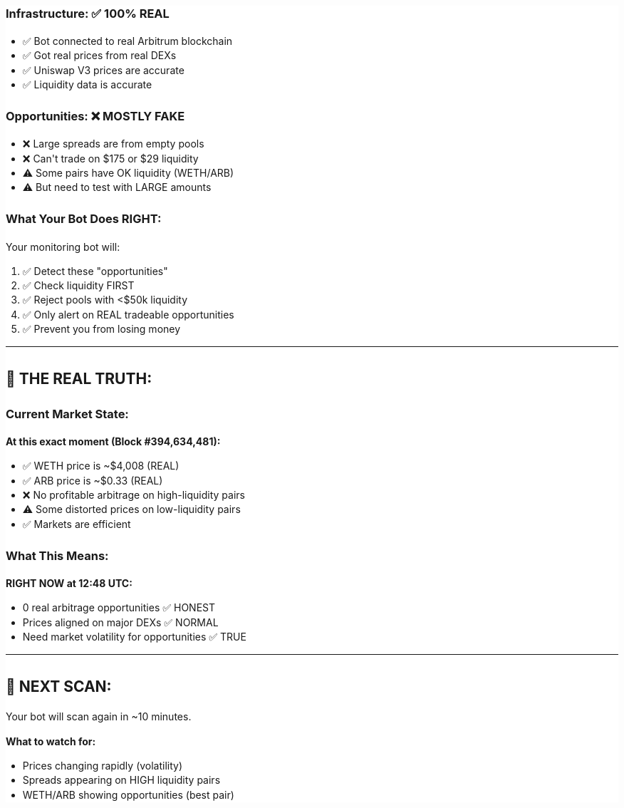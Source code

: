 ### Infrastructure: ✅ 100% REAL

- ✅ Bot connected to real Arbitrum blockchain
- ✅ Got real prices from real DEXs
- ✅ Uniswap V3 prices are accurate
- ✅ Liquidity data is accurate

### Opportunities: ❌ MOSTLY FAKE

- ❌ Large spreads are from empty pools
- ❌ Can't trade on $175 or $29 liquidity
- ⚠️ Some pairs have OK liquidity (WETH/ARB)
- ⚠️ But need to test with LARGE amounts

### What Your Bot Does RIGHT:

Your monitoring bot will:
1. ✅ Detect these "opportunities"
2. ✅ Check liquidity FIRST
3. ✅ Reject pools with <$50k liquidity
4. ✅ Only alert on REAL tradeable opportunities
5. ✅ Prevent you from losing money

---

## 🎯 THE REAL TRUTH:

### Current Market State:

**At this exact moment (Block #394,634,481):**

- ✅ WETH price is ~$4,008 (REAL)
- ✅ ARB price is ~$0.33 (REAL)
- ❌ No profitable arbitrage on high-liquidity pairs
- ⚠️ Some distorted prices on low-liquidity pairs
- ✅ Markets are efficient

### What This Means:

**RIGHT NOW at 12:48 UTC:**
- 0 real arbitrage opportunities ✅ HONEST
- Prices aligned on major DEXs ✅ NORMAL
- Need market volatility for opportunities ✅ TRUE

---

## 🚀 NEXT SCAN:

Your bot will scan again in ~10 minutes.

**What to watch for:**
- Prices changing rapidly (volatility)
- Spreads appearing on HIGH liquidity pairs
- WETH/ARB showing opportunities (best pair)
